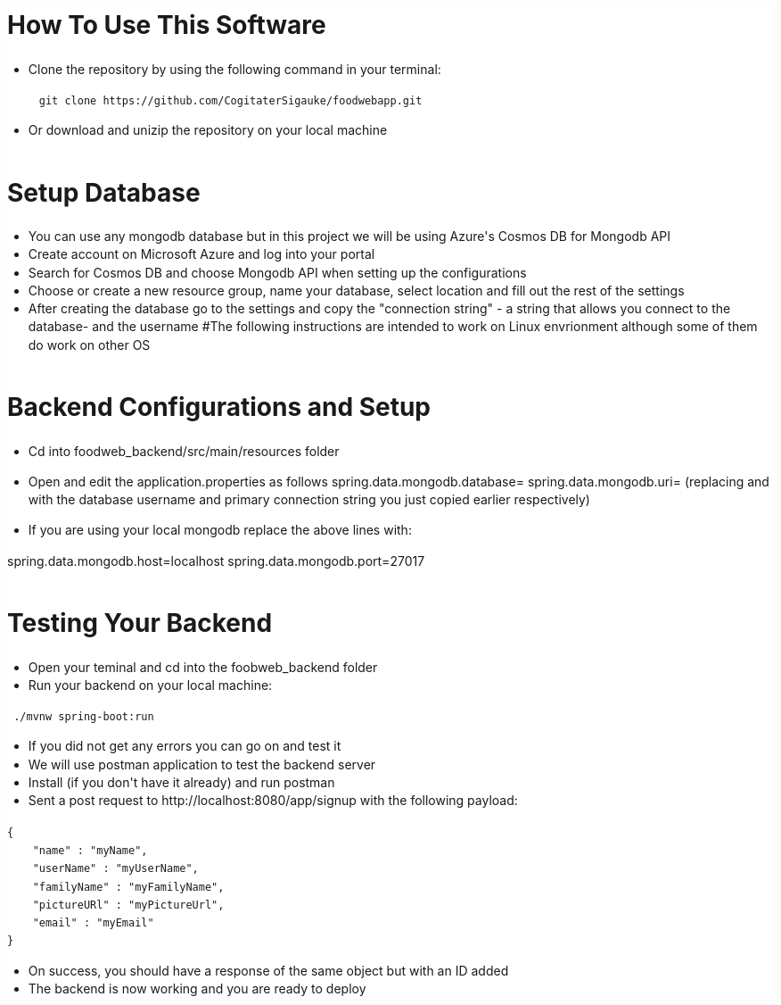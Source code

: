      
# How To Use This Software

* Clone the repository by using the following command in your terminal:
```
     git clone https://github.com/CogitaterSigauke/foodwebapp.git
```
* Or download and unizip the repository on your local machine

# Setup Database

* You can use any mongodb database but in this project we will be using
Azure's Cosmos DB for Mongodb API
* Create account on Microsoft Azure and log into your portal
* Search for Cosmos DB and choose Mongodb API when setting up the configurations
* Choose or create a new resource group, name your database, select location
and fill out the rest of the settings
* After creating the database go to the settings and copy the "connection string" - a string that allows you connect to the database- and the username
#The following instructions are intended to work on Linux envrionment although some of them do work on other OS

# Backend Configurations and Setup

* Cd into foodweb_backend/src/main/resources folder
* Open and edit the application.properties as follows
spring.data.mongodb.database=<username>
spring.data.mongodb.uri=<primarySonnectionString>
(replacing <username> and <primaryConnectionString> with the database username and primary connection string you just copied earlier respectively)

* If you are using your local mongodb replace the above lines with:

spring.data.mongodb.host=localhost
spring.data.mongodb.port=27017

# Testing Your Backend

* Open your teminal and cd into the foobweb_backend folder
* Run your backend on your local machine:
```
 ./mvnw spring-boot:run

```

* If you did not get any errors you can go on and test it
* We will use postman application to test the backend server
* Install (if you don't have it already) and run postman
* Sent a post request to http://localhost:8080/app/signup with the following payload:
```
{
    "name" : "myName",
    "userName" : "myUserName",
    "familyName" : "myFamilyName",
    "pictureURl" : "myPictureUrl",
    "email" : "myEmail"
}
```
* On success, you should have a response of the same object but with an ID added
* The backend is now working and you are ready to deploy
